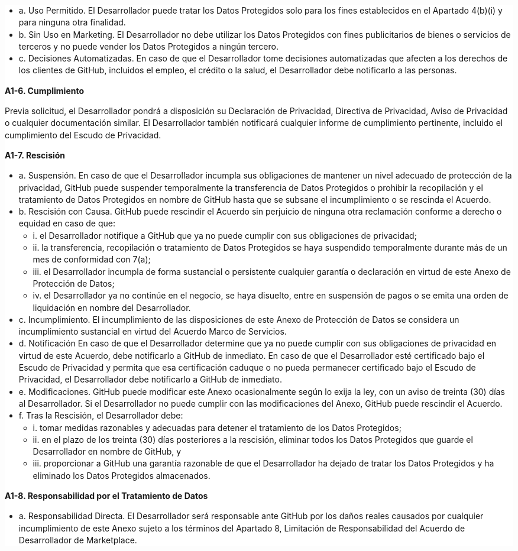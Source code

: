 - a. Uso Permitido. El Desarrollador puede tratar los Datos Protegidos solo para los fines establecidos en el Apartado 4(b)(i) y para ninguna otra finalidad.
- b. Sin Uso en Marketing. El Desarrollador no debe utilizar los Datos Protegidos con fines publicitarios de bienes o servicios de terceros y no puede vender los Datos Protegidos a ningún tercero.
- c. Decisiones Automatizadas. En caso de que el Desarrollador tome decisiones automatizadas que afecten a los derechos de los clientes de GitHub, incluidos el empleo, el crédito o la salud, el Desarrollador debe notificarlo a las personas.

**A1-6. Cumplimiento**

Previa solicitud, el Desarrollador pondrá a disposición su Declaración de Privacidad, Directiva de Privacidad, Aviso de Privacidad o cualquier documentación similar. El Desarrollador también notificará cualquier informe de cumplimiento pertinente, incluido el cumplimiento del Escudo de Privacidad.

**A1-7. Rescisión**

- a. Suspensión. En caso de que el Desarrollador incumpla sus obligaciones de mantener un nivel adecuado de protección de la privacidad, GitHub puede suspender temporalmente la transferencia de Datos Protegidos o prohibir la recopilación y el tratamiento de Datos Protegidos en nombre de GitHub hasta que se subsane el incumplimiento o se rescinda el Acuerdo.
- b. Rescisión con Causa. GitHub puede rescindir el Acuerdo sin perjuicio de ninguna otra reclamación conforme a derecho o equidad en caso de que:
   - i. el Desarrollador notifique a GitHub que ya no puede cumplir con sus obligaciones de privacidad;
   - ii. la transferencia, recopilación o tratamiento de Datos Protegidos se haya suspendido temporalmente durante más de un mes de conformidad con 7(a);
   - iii. el Desarrollador incumpla de forma sustancial o persistente cualquier garantía o declaración en virtud de este Anexo de Protección de Datos;
   - iv. el Desarrollador ya no continúe en el negocio, se haya disuelto, entre en suspensión de pagos o se emita una orden de liquidación en nombre del Desarrollador.
- c. Incumplimiento. El incumplimiento de las disposiciones de este Anexo de Protección de Datos se considera un incumplimiento sustancial en virtud del Acuerdo Marco de Servicios.
- d. Notificación
En caso de que el Desarrollador determine que ya no puede cumplir con sus obligaciones de privacidad en virtud de este Acuerdo, debe notificarlo a GitHub de inmediato.
En caso de que el Desarrollador esté certificado bajo el Escudo de Privacidad y permita que esa certificación caduque o no pueda permanecer certificado bajo el Escudo de Privacidad, el Desarrollador debe notificarlo a GitHub de inmediato.
- e. Modificaciones. GitHub puede modificar este Anexo ocasionalmente según lo exija la ley, con un aviso de treinta (30) días al Desarrollador. Si el Desarrollador no puede cumplir con las modificaciones del Anexo, GitHub puede rescindir el Acuerdo.
- f. Tras la Rescisión, el Desarrollador debe:
   - i. tomar medidas razonables y adecuadas para detener el tratamiento de los Datos Protegidos;
   - ii. en el plazo de los treinta (30) días posteriores a la rescisión, eliminar todos los Datos Protegidos que guarde el Desarrollador en nombre de GitHub, y
   - iii. proporcionar a GitHub una garantía razonable de que el Desarrollador ha dejado de tratar los Datos Protegidos y ha eliminado los Datos Protegidos almacenados.

**A1-8. Responsabilidad por el Tratamiento de Datos**
- a. Responsabilidad Directa. El Desarrollador será responsable ante GitHub por los daños reales causados por cualquier incumplimiento de este Anexo sujeto a los términos del Apartado 8, Limitación de Responsabilidad del Acuerdo de Desarrollador de Marketplace.
